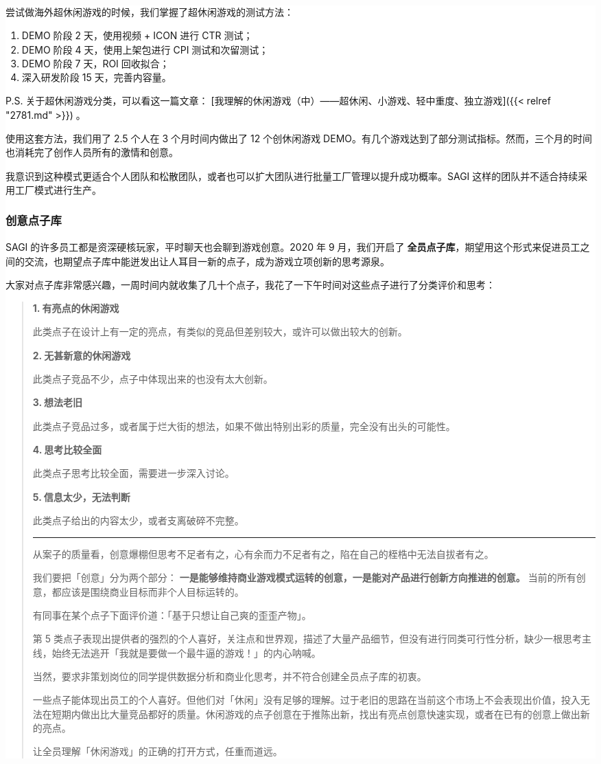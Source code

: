 尝试做海外超休闲游戏的时候，我们掌握了超休闲游戏的测试方法：

1. DEMO 阶段 2 天，使用视频 + ICON 进行 CTR 测试；
2. DEMO 阶段 4 天，使用上架包进行 CPI 测试和次留测试；
3. DEMO 阶段 7 天，ROI 回收拟合；
4. 深入研发阶段 15 天，完善内容量。

P.S. 关于超休闲游戏分类，可以看这一篇文章： [我理解的休闲游戏（中）——超休闲、小游戏、轻中重度、独立游戏]({{< relref "2781.md" >}}) 。

使用这套方法，我们用了 2.5 个人在 3 个月时间内做出了 12 个创休闲游戏 DEMO。有几个游戏达到了部分测试指标。然而，三个月的时间也消耗完了创作人员所有的激情和创意。

我意识到这种模式更适合个人团队和松散团队，或者也可以扩大团队进行批量工厂管理以提升成功概率。SAGI 这样的团队并不适合持续采用工厂模式进行生产。

### 创意点子库

SAGI 的许多员工都是资深硬核玩家，平时聊天也会聊到游戏创意。2020 年 9 月，我们开启了 **全员点子库**，期望用这个形式来促进员工之间的交流，也期望点子库中能迸发出让人耳目一新的点子，成为游戏立项创新的思考源泉。

大家对点子库非常感兴趣，一周时间内就收集了几十个点子，我花了一下午时间对这些点子进行了分类评价和思考：
 
> **1. 有亮点的休闲游戏**
>   
> 此类点子在设计上有一定的亮点，有类似的竞品但差别较大，或许可以做出较大的创新。
>   
> **2. 无甚新意的休闲游戏**
>   
> 此类点子竞品不少，点子中体现出来的也没有太大创新。
>   
> **3. 想法老旧**
> 
> 此类点子竞品过多，或者属于烂大街的想法，如果不做出特别出彩的质量，完全没有出头的可能性。
>   
> **4. 思考比较全面**
>   
> 此类点子思考比较全面，需要进一步深入讨论。
>   
> **5. 信息太少，无法判断**
>   
> 此类点子给出的内容太少，或者支离破碎不完整。
>
> ----
>
> 从案子的质量看，创意爆棚但思考不足者有之，心有余而力不足者有之，陷在自己的桎梏中无法自拔者有之。
>
> 我们要把「创意」分为两个部分： **一是能够维持商业游戏模式运转的创意，一是能对产品进行创新方向推进的创意。** 当前的所有创意，都应该是围绕商业目标而非个人目标运转的。
>
> 有同事在某个点子下面评价道：「基于只想让自己爽的歪歪产物」。
>
> 第 5 类点子表现出提供者的强烈的个人喜好，关注点和世界观，描述了大量产品细节，但没有进行同类可行性分析，缺少一根思考主线，始终无法逃开「我就是要做一个最牛逼的游戏！」的内心呐喊。
>
> 当然，要求非策划岗位的同学提供数据分析和商业化思考，并不符合创建全员点子库的初衷。
>
> 一些点子能体现出员工的个人喜好。但他们对「休闲」没有足够的理解。过于老旧的思路在当前这个市场上不会表现出价值，投入无法在短期内做出比大量竞品都好的质量。休闲游戏的点子创意在于推陈出新，找出有亮点创意快速实现，或者在已有的创意上做出新的亮点。
>
> 让全员理解「休闲游戏」的正确的打开方式，任重而道远。
  